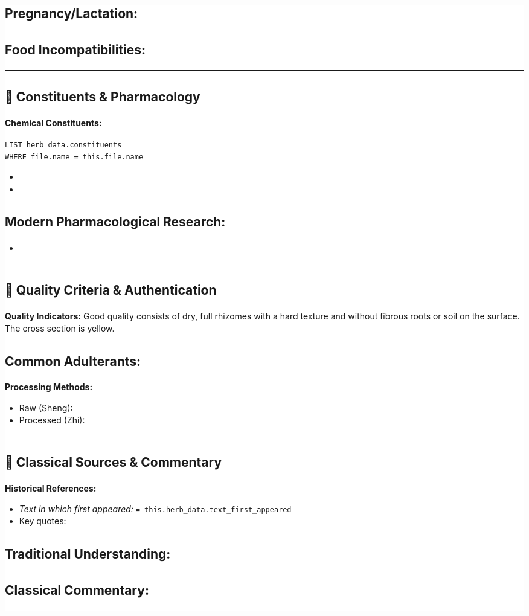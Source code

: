 **Pregnancy/Lactation:**
-

**Food Incompatibilities:**
-

---

## 🧪 Constituents & Pharmacology

**Chemical Constituents:**
```dataview
LIST herb_data.constituents
WHERE file.name = this.file.name
```

-
-

**Modern Pharmacological Research:**
-
-

---

## 🌱 Quality Criteria & Authentication

**Quality Indicators:**
Good quality consists of dry, full rhizomes with a hard texture and without fibrous roots or soil on the surface. The cross section is yellow.

**Common Adulterants:**
-

**Processing Methods:**
- Raw (Sheng):
- Processed (Zhi):

---

## 🧾 Classical Sources & Commentary

**Historical References:**
- *Text in which first appeared:* `= this.herb_data.text_first_appeared`
- Key quotes:
  >

**Traditional Understanding:**
-

**Classical Commentary:**
-

---
